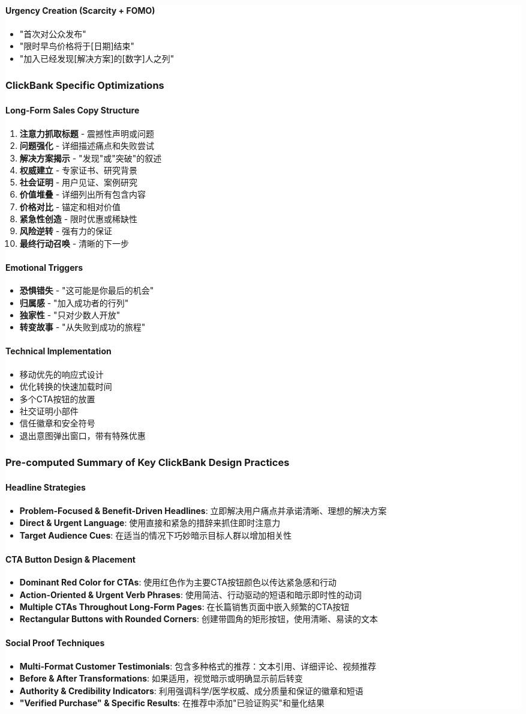 #### Urgency Creation (Scarcity + FOMO)
- "首次对公众发布"
- "限时早鸟价格将于[日期]结束"
- "加入已经发现[解决方案]的[数字]人之列"

### ClickBank Specific Optimizations

#### Long-Form Sales Copy Structure
1. **注意力抓取标题** - 震撼性声明或问题
2. **问题强化** - 详细描述痛点和失败尝试
3. **解决方案揭示** - "发现"或"突破"的叙述
4. **权威建立** - 专家证书、研究背景
5. **社会证明** - 用户见证、案例研究
6. **价值堆叠** - 详细列出所有包含内容
7. **价格对比** - 锚定和相对价值
8. **紧急性创造** - 限时优惠或稀缺性
9. **风险逆转** - 强有力的保证
10. **最终行动召唤** - 清晰的下一步

#### Emotional Triggers
- **恐惧错失** - "这可能是你最后的机会"
- **归属感** - "加入成功者的行列"
- **独家性** - "只对少数人开放"
- **转变故事** - "从失败到成功的旅程"

#### Technical Implementation
- 移动优先的响应式设计
- 优化转换的快速加载时间
- 多个CTA按钮的放置
- 社交证明小部件
- 信任徽章和安全符号
- 退出意图弹出窗口，带有特殊优惠

### Pre-computed Summary of Key ClickBank Design Practices

#### Headline Strategies
- **Problem-Focused & Benefit-Driven Headlines**: 立即解决用户痛点并承诺清晰、理想的解决方案
- **Direct & Urgent Language**: 使用直接和紧急的措辞来抓住即时注意力
- **Target Audience Cues**: 在适当的情况下巧妙暗示目标人群以增加相关性

#### CTA Button Design & Placement
- **Dominant Red Color for CTAs**: 使用红色作为主要CTA按钮颜色以传达紧急感和行动
- **Action-Oriented & Urgent Verb Phrases**: 使用简洁、行动驱动的短语和暗示即时性的动词
- **Multiple CTAs Throughout Long-Form Pages**: 在长篇销售页面中嵌入频繁的CTA按钮
- **Rectangular Buttons with Rounded Corners**: 创建带圆角的矩形按钮，使用清晰、易读的文本

#### Social Proof Techniques
- **Multi-Format Customer Testimonials**: 包含多种格式的推荐：文本引用、详细评论、视频推荐
- **Before & After Transformations**: 如果适用，视觉暗示或明确显示前后转变
- **Authority & Credibility Indicators**: 利用强调科学/医学权威、成分质量和保证的徽章和短语
- **"Verified Purchase" & Specific Results**: 在推荐中添加"已验证购买"和量化结果

